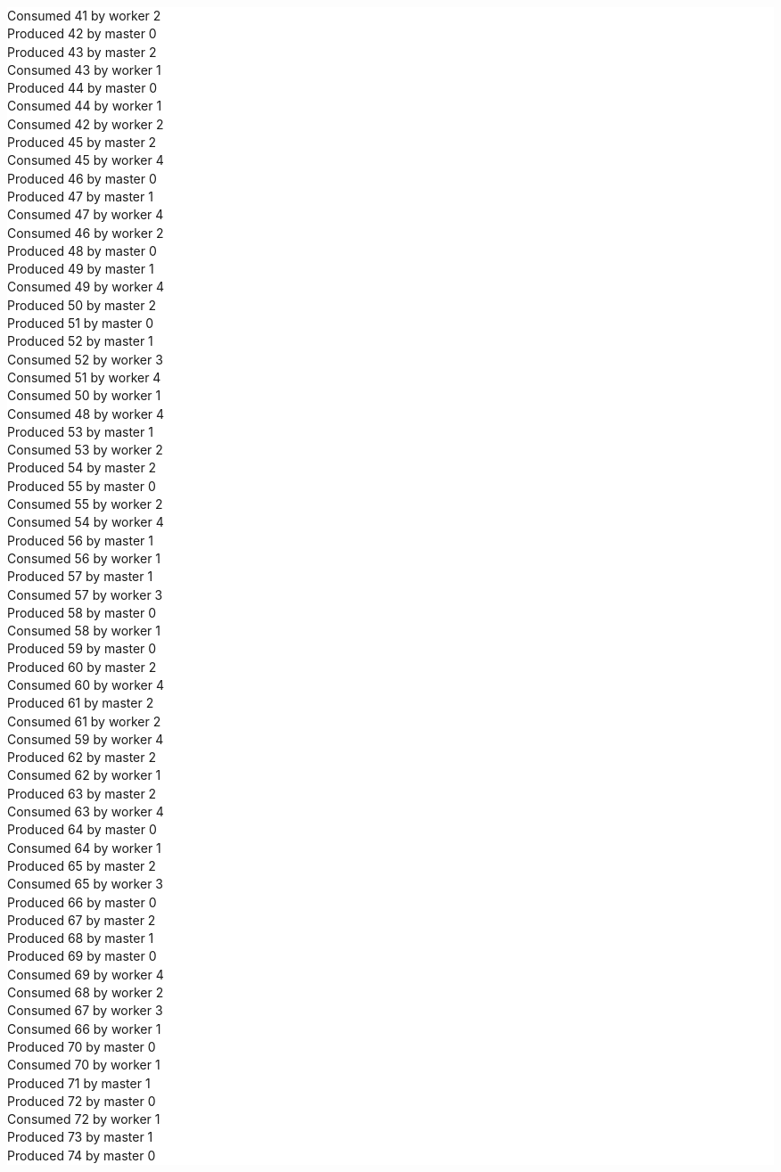 Consumed 41 by worker 2<br>
Produced 42 by master 0<br>
Produced 43 by master 2<br>
Consumed 43 by worker 1<br>
Produced 44 by master 0<br>
Consumed 44 by worker 1<br>
Consumed 42 by worker 2<br>
Produced 45 by master 2<br>
Consumed 45 by worker 4<br>
Produced 46 by master 0<br>
Produced 47 by master 1<br>
Consumed 47 by worker 4<br>
Consumed 46 by worker 2<br>
Produced 48 by master 0<br>
Produced 49 by master 1<br>
Consumed 49 by worker 4<br>
Produced 50 by master 2<br>
Produced 51 by master 0<br>
Produced 52 by master 1<br>
Consumed 52 by worker 3<br>
Consumed 51 by worker 4<br>
Consumed 50 by worker 1<br>
Consumed 48 by worker 4<br>
Produced 53 by master 1<br>
Consumed 53 by worker 2<br>
Produced 54 by master 2<br>
Produced 55 by master 0<br>
Consumed 55 by worker 2<br>
Consumed 54 by worker 4<br>
Produced 56 by master 1<br>
Consumed 56 by worker 1<br>
Produced 57 by master 1<br>
Consumed 57 by worker 3<br>
Produced 58 by master 0<br>
Consumed 58 by worker 1<br>
Produced 59 by master 0<br>
Produced 60 by master 2<br>
Consumed 60 by worker 4<br>
Produced 61 by master 2<br>
Consumed 61 by worker 2<br>
Consumed 59 by worker 4<br>
Produced 62 by master 2<br>
Consumed 62 by worker 1<br>
Produced 63 by master 2<br>
Consumed 63 by worker 4<br>
Produced 64 by master 0<br>
Consumed 64 by worker 1<br>
Produced 65 by master 2<br>
Consumed 65 by worker 3<br>
Produced 66 by master 0<br>
Produced 67 by master 2<br>
Produced 68 by master 1<br>
Produced 69 by master 0<br>
Consumed 69 by worker 4<br>
Consumed 68 by worker 2<br>
Consumed 67 by worker 3<br>
Consumed 66 by worker 1<br>
Produced 70 by master 0<br>
Consumed 70 by worker 1<br>
Produced 71 by master 1<br>
Produced 72 by master 0<br>
Consumed 72 by worker 1<br>
Produced 73 by master 1<br>
Produced 74 by master 0<br>